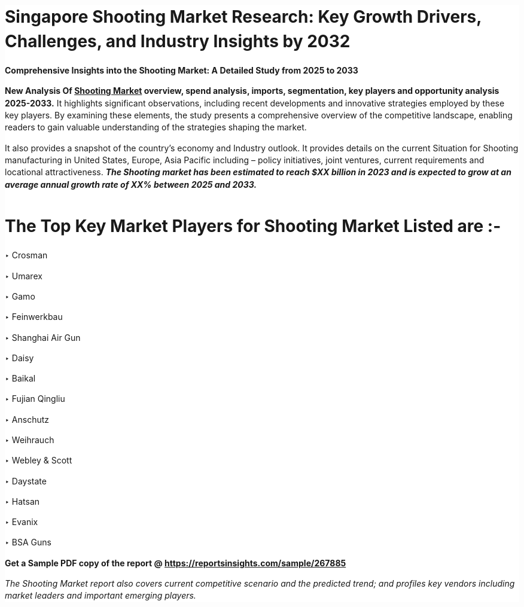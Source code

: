 # Singapore Shooting Market Research: Key Growth Drivers, Challenges, and Industry Insights by 2032

<strong>Comprehensive Insights into the Shooting Market: A Detailed Study from 2025 to 2033</strong>

<strong>New Analysis Of <a href=https://www.reportsinsights.com/sample/267885>Shooting Market</a> overview, spend analysis, imports, segmentation, key players and opportunity analysis 2025-2033.</strong> It highlights significant observations, including recent developments and innovative strategies employed by these key players. By examining these elements, the study presents a comprehensive overview of the competitive landscape, enabling readers to gain valuable understanding of the strategies shaping the market.

It also provides a snapshot of the country’s economy and Industry outlook. It provides details on the current Situation for Shooting manufacturing in United States, Europe, Asia Pacific including – policy initiatives, joint ventures, current requirements and locational attractiveness. <strong><em>The Shooting market has been estimated to reach $XX billion in 2023 and is expected to grow at an average annual growth rate of XX% between 2025 and 2033.</em></strong>

# <strong>The Top Key Market Players for Shooting Market Listed are :-</strong> 

‣ Crosman

‣ Umarex

‣ Gamo

‣ Feinwerkbau

‣ Shanghai Air Gun

‣ Daisy

‣ Baikal

‣ Fujian Qingliu

‣ Anschutz

‣ Weihrauch

‣ Webley & Scott

‣ Daystate

‣ Hatsan

‣ Evanix

‣ BSA Guns

<strong>Get a Sample PDF copy of the report @ <a href=https://reportsinsights.com/sample/267885>https://reportsinsights.com/sample/267885</a></strong>

<em>The Shooting Market report also covers current competitive scenario and the predicted trend; and profiles key vendors including market leaders and important emerging players.</em>
